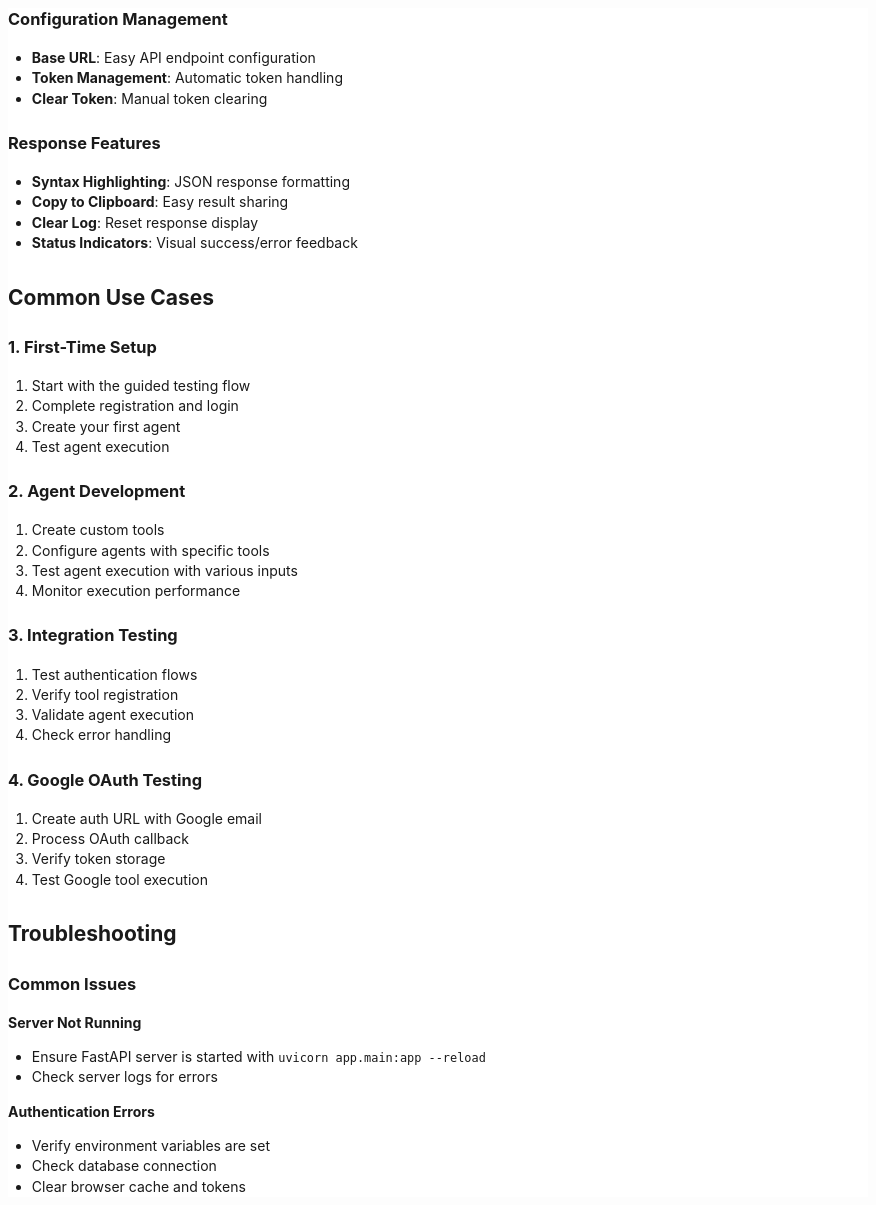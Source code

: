 ### Configuration Management
- **Base URL**: Easy API endpoint configuration
- **Token Management**: Automatic token handling
- **Clear Token**: Manual token clearing

### Response Features
- **Syntax Highlighting**: JSON response formatting
- **Copy to Clipboard**: Easy result sharing
- **Clear Log**: Reset response display
- **Status Indicators**: Visual success/error feedback

## Common Use Cases

### 1. First-Time Setup
1. Start with the guided testing flow
2. Complete registration and login
3. Create your first agent
4. Test agent execution

### 2. Agent Development
1. Create custom tools
2. Configure agents with specific tools
3. Test agent execution with various inputs
4. Monitor execution performance

### 3. Integration Testing
1. Test authentication flows
2. Verify tool registration
3. Validate agent execution
4. Check error handling

### 4. Google OAuth Testing
1. Create auth URL with Google email
2. Process OAuth callback
3. Verify token storage
4. Test Google tool execution

## Troubleshooting

### Common Issues

**Server Not Running**
- Ensure FastAPI server is started with `uvicorn app.main:app --reload`
- Check server logs for errors

**Authentication Errors**
- Verify environment variables are set
- Check database connection
- Clear browser cache and tokens
